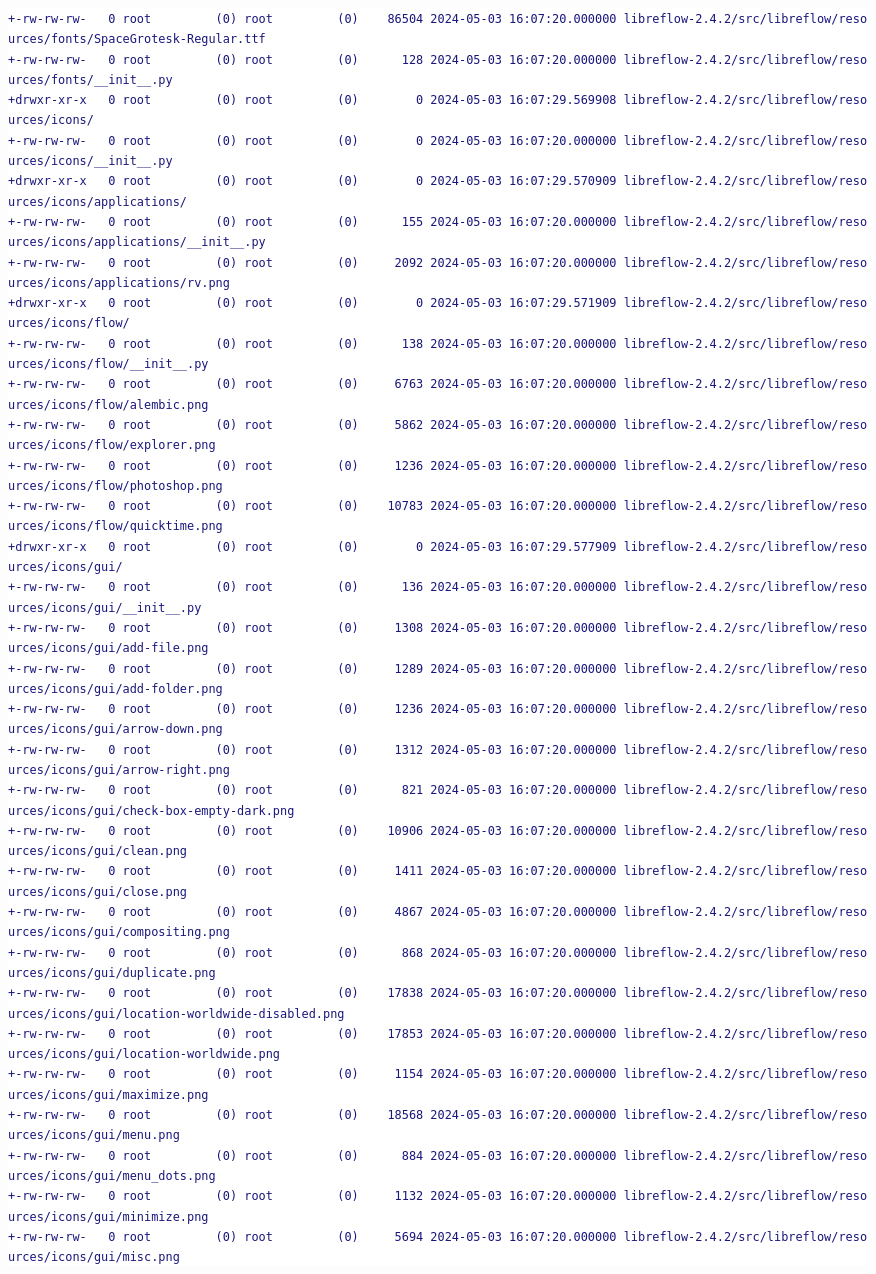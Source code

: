```diff
+-rw-rw-rw-   0 root         (0) root         (0)    86504 2024-05-03 16:07:20.000000 libreflow-2.4.2/src/libreflow/resources/fonts/SpaceGrotesk-Regular.ttf
+-rw-rw-rw-   0 root         (0) root         (0)      128 2024-05-03 16:07:20.000000 libreflow-2.4.2/src/libreflow/resources/fonts/__init__.py
+drwxr-xr-x   0 root         (0) root         (0)        0 2024-05-03 16:07:29.569908 libreflow-2.4.2/src/libreflow/resources/icons/
+-rw-rw-rw-   0 root         (0) root         (0)        0 2024-05-03 16:07:20.000000 libreflow-2.4.2/src/libreflow/resources/icons/__init__.py
+drwxr-xr-x   0 root         (0) root         (0)        0 2024-05-03 16:07:29.570909 libreflow-2.4.2/src/libreflow/resources/icons/applications/
+-rw-rw-rw-   0 root         (0) root         (0)      155 2024-05-03 16:07:20.000000 libreflow-2.4.2/src/libreflow/resources/icons/applications/__init__.py
+-rw-rw-rw-   0 root         (0) root         (0)     2092 2024-05-03 16:07:20.000000 libreflow-2.4.2/src/libreflow/resources/icons/applications/rv.png
+drwxr-xr-x   0 root         (0) root         (0)        0 2024-05-03 16:07:29.571909 libreflow-2.4.2/src/libreflow/resources/icons/flow/
+-rw-rw-rw-   0 root         (0) root         (0)      138 2024-05-03 16:07:20.000000 libreflow-2.4.2/src/libreflow/resources/icons/flow/__init__.py
+-rw-rw-rw-   0 root         (0) root         (0)     6763 2024-05-03 16:07:20.000000 libreflow-2.4.2/src/libreflow/resources/icons/flow/alembic.png
+-rw-rw-rw-   0 root         (0) root         (0)     5862 2024-05-03 16:07:20.000000 libreflow-2.4.2/src/libreflow/resources/icons/flow/explorer.png
+-rw-rw-rw-   0 root         (0) root         (0)     1236 2024-05-03 16:07:20.000000 libreflow-2.4.2/src/libreflow/resources/icons/flow/photoshop.png
+-rw-rw-rw-   0 root         (0) root         (0)    10783 2024-05-03 16:07:20.000000 libreflow-2.4.2/src/libreflow/resources/icons/flow/quicktime.png
+drwxr-xr-x   0 root         (0) root         (0)        0 2024-05-03 16:07:29.577909 libreflow-2.4.2/src/libreflow/resources/icons/gui/
+-rw-rw-rw-   0 root         (0) root         (0)      136 2024-05-03 16:07:20.000000 libreflow-2.4.2/src/libreflow/resources/icons/gui/__init__.py
+-rw-rw-rw-   0 root         (0) root         (0)     1308 2024-05-03 16:07:20.000000 libreflow-2.4.2/src/libreflow/resources/icons/gui/add-file.png
+-rw-rw-rw-   0 root         (0) root         (0)     1289 2024-05-03 16:07:20.000000 libreflow-2.4.2/src/libreflow/resources/icons/gui/add-folder.png
+-rw-rw-rw-   0 root         (0) root         (0)     1236 2024-05-03 16:07:20.000000 libreflow-2.4.2/src/libreflow/resources/icons/gui/arrow-down.png
+-rw-rw-rw-   0 root         (0) root         (0)     1312 2024-05-03 16:07:20.000000 libreflow-2.4.2/src/libreflow/resources/icons/gui/arrow-right.png
+-rw-rw-rw-   0 root         (0) root         (0)      821 2024-05-03 16:07:20.000000 libreflow-2.4.2/src/libreflow/resources/icons/gui/check-box-empty-dark.png
+-rw-rw-rw-   0 root         (0) root         (0)    10906 2024-05-03 16:07:20.000000 libreflow-2.4.2/src/libreflow/resources/icons/gui/clean.png
+-rw-rw-rw-   0 root         (0) root         (0)     1411 2024-05-03 16:07:20.000000 libreflow-2.4.2/src/libreflow/resources/icons/gui/close.png
+-rw-rw-rw-   0 root         (0) root         (0)     4867 2024-05-03 16:07:20.000000 libreflow-2.4.2/src/libreflow/resources/icons/gui/compositing.png
+-rw-rw-rw-   0 root         (0) root         (0)      868 2024-05-03 16:07:20.000000 libreflow-2.4.2/src/libreflow/resources/icons/gui/duplicate.png
+-rw-rw-rw-   0 root         (0) root         (0)    17838 2024-05-03 16:07:20.000000 libreflow-2.4.2/src/libreflow/resources/icons/gui/location-worldwide-disabled.png
+-rw-rw-rw-   0 root         (0) root         (0)    17853 2024-05-03 16:07:20.000000 libreflow-2.4.2/src/libreflow/resources/icons/gui/location-worldwide.png
+-rw-rw-rw-   0 root         (0) root         (0)     1154 2024-05-03 16:07:20.000000 libreflow-2.4.2/src/libreflow/resources/icons/gui/maximize.png
+-rw-rw-rw-   0 root         (0) root         (0)    18568 2024-05-03 16:07:20.000000 libreflow-2.4.2/src/libreflow/resources/icons/gui/menu.png
+-rw-rw-rw-   0 root         (0) root         (0)      884 2024-05-03 16:07:20.000000 libreflow-2.4.2/src/libreflow/resources/icons/gui/menu_dots.png
+-rw-rw-rw-   0 root         (0) root         (0)     1132 2024-05-03 16:07:20.000000 libreflow-2.4.2/src/libreflow/resources/icons/gui/minimize.png
+-rw-rw-rw-   0 root         (0) root         (0)     5694 2024-05-03 16:07:20.000000 libreflow-2.4.2/src/libreflow/resources/icons/gui/misc.png
```